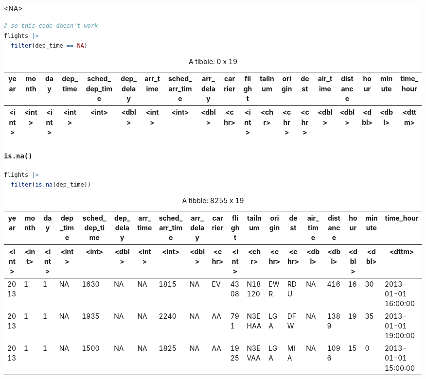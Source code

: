 

&lt;NA&gt;



```R
# so this code doesn't work
flights |> 
  filter(dep_time == NA)
```


<table class="dataframe">
<caption>A tibble: 0 x 19</caption>
<thead>
	<tr><th scope=col>year</th><th scope=col>month</th><th scope=col>day</th><th scope=col>dep_time</th><th scope=col>sched_dep_time</th><th scope=col>dep_delay</th><th scope=col>arr_time</th><th scope=col>sched_arr_time</th><th scope=col>arr_delay</th><th scope=col>carrier</th><th scope=col>flight</th><th scope=col>tailnum</th><th scope=col>origin</th><th scope=col>dest</th><th scope=col>air_time</th><th scope=col>distance</th><th scope=col>hour</th><th scope=col>minute</th><th scope=col>time_hour</th></tr>
	<tr><th scope=col>&lt;int&gt;</th><th scope=col>&lt;int&gt;</th><th scope=col>&lt;int&gt;</th><th scope=col>&lt;int&gt;</th><th scope=col>&lt;int&gt;</th><th scope=col>&lt;dbl&gt;</th><th scope=col>&lt;int&gt;</th><th scope=col>&lt;int&gt;</th><th scope=col>&lt;dbl&gt;</th><th scope=col>&lt;chr&gt;</th><th scope=col>&lt;int&gt;</th><th scope=col>&lt;chr&gt;</th><th scope=col>&lt;chr&gt;</th><th scope=col>&lt;chr&gt;</th><th scope=col>&lt;dbl&gt;</th><th scope=col>&lt;dbl&gt;</th><th scope=col>&lt;dbl&gt;</th><th scope=col>&lt;dbl&gt;</th><th scope=col>&lt;dttm&gt;</th></tr>
</thead>
<tbody>
</tbody>
</table>



### `is.na()`


```R
flights |> 
  filter(is.na(dep_time))
```


<table class="dataframe">
<caption>A tibble: 8255 x 19</caption>
<thead>
	<tr><th scope=col>year</th><th scope=col>month</th><th scope=col>day</th><th scope=col>dep_time</th><th scope=col>sched_dep_time</th><th scope=col>dep_delay</th><th scope=col>arr_time</th><th scope=col>sched_arr_time</th><th scope=col>arr_delay</th><th scope=col>carrier</th><th scope=col>flight</th><th scope=col>tailnum</th><th scope=col>origin</th><th scope=col>dest</th><th scope=col>air_time</th><th scope=col>distance</th><th scope=col>hour</th><th scope=col>minute</th><th scope=col>time_hour</th></tr>
	<tr><th scope=col>&lt;int&gt;</th><th scope=col>&lt;int&gt;</th><th scope=col>&lt;int&gt;</th><th scope=col>&lt;int&gt;</th><th scope=col>&lt;int&gt;</th><th scope=col>&lt;dbl&gt;</th><th scope=col>&lt;int&gt;</th><th scope=col>&lt;int&gt;</th><th scope=col>&lt;dbl&gt;</th><th scope=col>&lt;chr&gt;</th><th scope=col>&lt;int&gt;</th><th scope=col>&lt;chr&gt;</th><th scope=col>&lt;chr&gt;</th><th scope=col>&lt;chr&gt;</th><th scope=col>&lt;dbl&gt;</th><th scope=col>&lt;dbl&gt;</th><th scope=col>&lt;dbl&gt;</th><th scope=col>&lt;dbl&gt;</th><th scope=col>&lt;dttm&gt;</th></tr>
</thead>
<tbody>
	<tr><td>2013</td><td>1</td><td>1</td><td>NA</td><td>1630</td><td>NA</td><td>NA</td><td>1815</td><td>NA</td><td>EV</td><td>4308</td><td>N18120</td><td>EWR</td><td>RDU</td><td>NA</td><td> 416</td><td>16</td><td>30</td><td>2013-01-01 16:00:00</td></tr>
	<tr><td>2013</td><td>1</td><td>1</td><td>NA</td><td>1935</td><td>NA</td><td>NA</td><td>2240</td><td>NA</td><td>AA</td><td> 791</td><td>N3EHAA</td><td>LGA</td><td>DFW</td><td>NA</td><td>1389</td><td>19</td><td>35</td><td>2013-01-01 19:00:00</td></tr>
	<tr><td>2013</td><td>1</td><td>1</td><td>NA</td><td>1500</td><td>NA</td><td>NA</td><td>1825</td><td>NA</td><td>AA</td><td>1925</td><td>N3EVAA</td><td>LGA</td><td>MIA</td><td>NA</td><td>1096</td><td>15</td><td> 0</td><td>2013-01-01 15:00:00</td></tr>